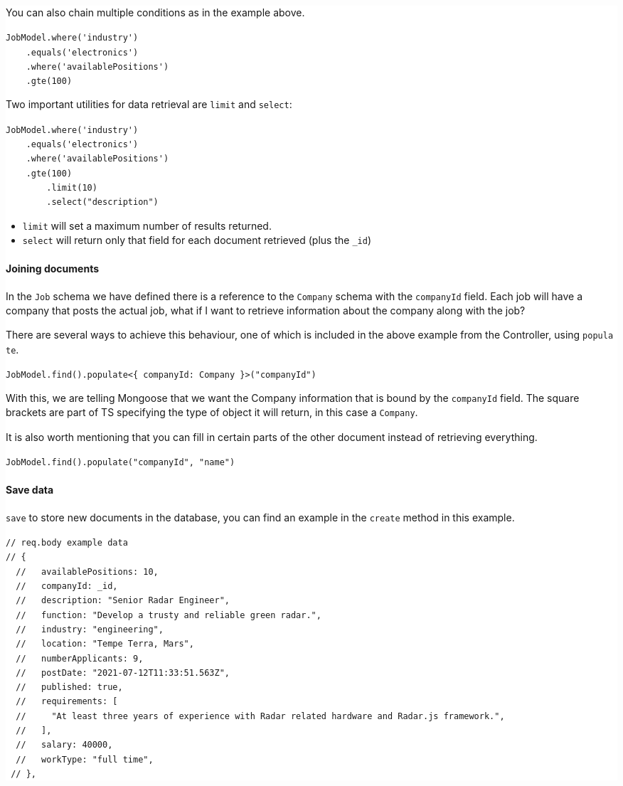 You can also chain multiple conditions as in the example above.

```tsx
JobModel.where('industry')
    .equals('electronics')
    .where('availablePositions')
    .gte(100)
```

Two important utilities for data retrieval are `limit` and `select`:

```tsx
JobModel.where('industry')
    .equals('electronics')
    .where('availablePositions')
    .gte(100)
		.limit(10)
		.select("description")
```

- `limit` will set a maximum number of results returned.
- `select` will return only that field for each document retrieved (plus the `_id`)

#### Joining documents

In the `Job` schema we have defined there is a reference to the `Company` schema with the `companyId` field. Each job will have a company that posts the actual job, what if I want to retrieve information about the company along with the job?

There are several ways to achieve this behaviour, one of which is included in the above example from the Controller, using `populate`.

```tsx
JobModel.find().populate<{ companyId: Company }>("companyId")
```

With this, we are telling Mongoose that we want the Company information that is bound by the `companyId` field. The square brackets are part of TS specifying the type of object it will return, in this case a `Company`.

It is also worth mentioning that you can fill in certain parts of the other document instead of retrieving everything.

```tsx
JobModel.find().populate("companyId", "name")
```

#### Save data

`save` to store new documents in the database, you can find an example in the `create` method in this example.

```tsx
// req.body example data
// {
  //   availablePositions: 10,
  //   companyId: _id,
  //   description: "Senior Radar Engineer",
  //   function: "Develop a trusty and reliable green radar.",
  //   industry: "engineering",
  //   location: "Tempe Terra, Mars",
  //   numberApplicants: 9,
  //   postDate: "2021-07-12T11:33:51.563Z",
  //   published: true,
  //   requirements: [
  //     "At least three years of experience with Radar related hardware and Radar.js framework.",
  //   ],
  //   salary: 40000,
  //   workType: "full time",
 // }, 

```